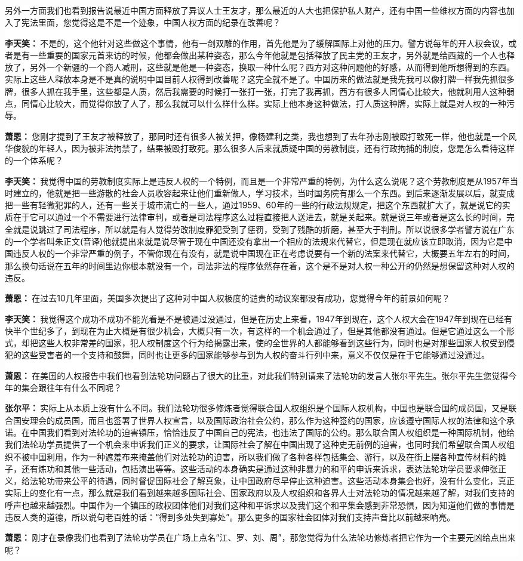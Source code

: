   另外一方面我们也看到报告说最近中国方面释放了异议人士王友才，那么最近的人大也把保护私人财产，还有中国一些维权方面的内容也加入了宪法里面，您觉得这是不是一个迹象，中国人权方面的纪录在改善呢？
 </p>
 <p>
  <b>
   李天笑：
  </b>
  不是的，这个他针对这些做这个事情，他有一剑双雕的作用，首先他是为了缓解国际上对他的压力。譬方说每年的开人权会议，或者是有一些重要的国家元首来访的时候，他都会做出某种姿态，那么今年他就是包括释放了民主党的王友才，另外就是给西藏的一个人也释放了，另外一个新疆的一个商人减刑，这些就是他是一种姿态，换取一种什么呢？西方对这种问题他的好感，从而得到他所想得到的东西。实际上这些人释放本身是不是真的说明中国目前人权得到改善呢？这完全就不是了。中国历来的做法就是我先我可以像打牌一样我先抓很多牌，很多人抓在我手里，这些都是人质，然后我需要的时候打一张打一张，打完了我再抓，西方有很多人同情心比较大，他就利用人这种弱点，同情心比较大，而觉得你放了人了，那么我就可以什么样什么样。实际上他本身这种做法，打人质这种牌，实际上就是对人权的一种污辱。
 </p>
 <p>
  <b>
   萧恩：
  </b>
  您刚才提到了王友才被释放了，那同时还有很多人被关押，像杨建利之类，我也想到了去年孙志刚被殴打致死一样，他也就是一个风华俊貌的年轻人，因为被非法拘禁了，结果被殴打致死。那么很多人后来就质疑中国的劳教制度，还有行政拘捕的制度，您是怎么看待这样的一个体系呢？
 </p>
 <p>
  <b>
   李天笑：
  </b>
  我觉得中国的劳教制度实际上是违反人权的一个特例，而且是一个非常严重的特例，为什么这么说呢？这个劳教制度是从1957年当时建立的，他就是把一些游散的社会人员收容起来让他们重新做人，学习技术，当时国务院有那么一个东西。到后来逐渐发展以后，就变成把一些有轻微犯罪的人，还有一些关于城市流亡的一些人，通过1959、60年的一些的行政法规规定，把这个东西就扩大了，就是说它的实质在于它可以通过一个不需要进行法律审判，或者是司法程序这么过程直接把人送进去，就是关起来。就是说三年或者是这么长的时间，完全就是说跳过了司法程序，所以就是有人觉得劳改制度罪犯受到了惩罚，受到了残酷的折磨，甚至大于判刑。所以说很多学者譬方说在广东的一个学者叫朱正文(音译)他就提出来就是说尽管于现在中国还没有拿出一个相应的法规来代替它，但是现在就应该立即取消，因为它是中国违反人权的一个非常严重的例子，不管你现在有没有，就是说中国现在正在考虑说要有一个新的法案来代替它，大概要五年左右的时间，那么换句话说在五年的时间里边你根本就没有一个，司法非法的程序依然存在着，这个是不是对人权一种公开的仍然是想保留这种对人权的违反。
 </p>
 <p>
  <b>
   萧恩：
  </b>
  在过去10几年里面，美国多次提出了这种对中国人权极度的谴责的动议案都没有成功，您觉得今年的前景如何呢？
 </p>
 <p>
  <b>
   李天笑：
  </b>
  我觉得这个成功不成功不能光看是不是被通过没通过，但是在历史上来看，1947年到现在，这个人权大会在1947年到现在已经有快半个世纪多了，到现在为止大概是有很少机会，大概只有一次，有这样的一个机会通过了，但是其他都没有通过。但是它通过这么一个形式，却把这些人权非常差的国家，犯人权制度这个行为给揭露出来，使的全世界的人都能够看到这些行为，同时也是对那些国家人权受到侵犯的这些受害者的一个支持和鼓舞，同时也让更多的国家能够参与到为人权的奋斗行列中来，意义不仅仅是在于它能够通过没通过。
 </p>
 <p>
  <b>
   萧恩：
  </b>
  在美国的人权报告中我们也看到法轮功问题占了很大的比重，对此我们特别请来了法轮功的发言人张尔平先生。张尔平先生您觉得今年的集会跟往年有什么不同呢？
 </p>
 <p>
  <b>
   张尔平：
  </b>
  实际上从本质上没有什么不同。我们法轮功很多修炼者觉得联合国人权组织是个国际人权机构，中国也是联合国的成员国，又是联合国安理会的成员国，而且也签署了世界人权宣言，以及国际政治社会公约，那么作为这种签约的国家，应该遵守国际人权的法律和这个承诺。在中国我们看到对法轮功的迫害镇压，恰恰违反了中国自己的宪法，也违法了国际的公约。那么联合国人权组织是一种国际机制，他给我们法轮功学员提供了一个机会来申诉我们正义的要求，让国际社会了解在中国出现了这种史无前例的迫害，也同时我们希望联合国人权组织不被中国利用，作为一种遮羞布来掩盖他们对法轮功的迫害，所以我们做了各种各样包括集会、游行，以及在街上摆各种宣传材料的摊子，还有炼功和其他一些活动，包括演出等等。这些活动的本身确实是通过这种非暴力的和平的申诉来诉求，表达法轮功学员要求伸张正义，给法轮功带来公平的待遇，同时督促国际社会了解真象，让中国政府尽早停止这种迫害。这些活动本身集会也好，没有什么变化，真正实际上的变化有一点，那么就是我们看到越来越多国际社会、国家政府以及人权组织和各界人士对法轮功的情况越来越了解，对我们支持的呼声也越来越强烈。中国作为一个镇压的政权团体他们对我们这种和平诉求以及我们这个和平集会感到非常恐惧，因为知道他们做的事情是违反人类的道德，所以说句老百姓的话：“得到多处失到寡处”。那么更多的国家社会团体对我们支持声音比以前越来响亮。
 </p>
 <p>
  <b>
   萧恩：
  </b>
  刚才在录像我们也看到了法轮功学员在广场上点名“江、罗、刘、周”，那您觉得为什么法轮功修炼者把它作为一个主要元凶给点出来呢？